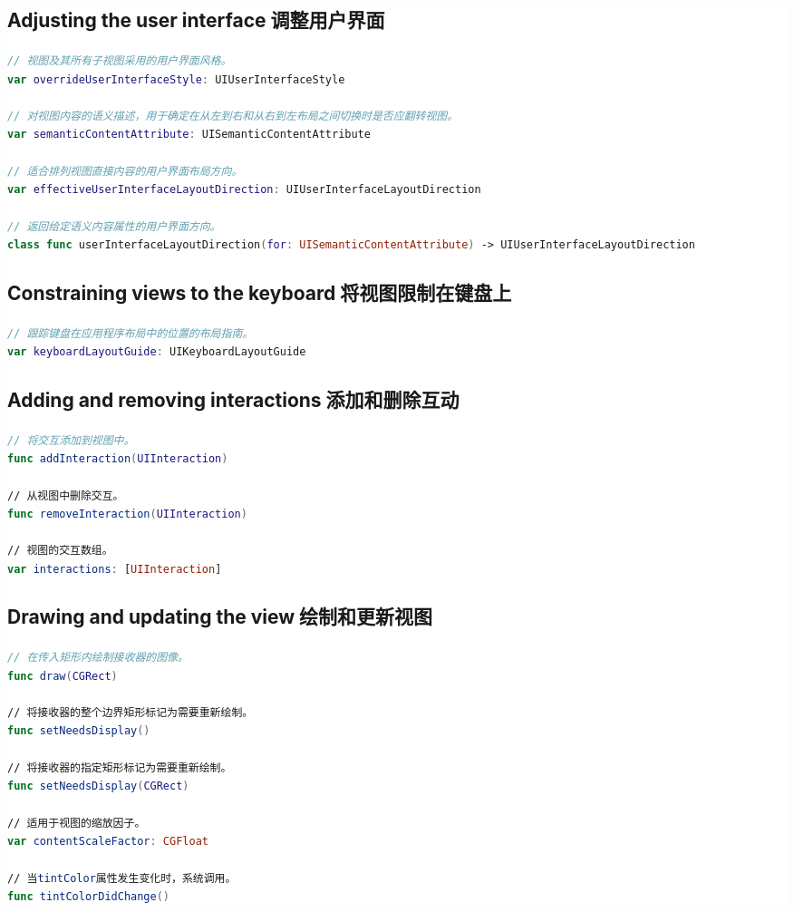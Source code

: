 ## Adjusting the user interface 调整用户界面

```swift
// 视图及其所有子视图采用的用户界面风格。
var overrideUserInterfaceStyle: UIUserInterfaceStyle

// 对视图内容的语义描述，用于确定在从左到右和从右到左布局之间切换时是否应翻转视图。
var semanticContentAttribute: UISemanticContentAttribute

// 适合排列视图直接内容的用户界面布局方向。
var effectiveUserInterfaceLayoutDirection: UIUserInterfaceLayoutDirection

// 返回给定语义内容属性的用户界面方向。
class func userInterfaceLayoutDirection(for: UISemanticContentAttribute) -> UIUserInterfaceLayoutDirection
```

## Constraining views to the keyboard 将视图限制在键盘上

```swift
// 跟踪键盘在应用程序布局中的位置的布局指南。
var keyboardLayoutGuide: UIKeyboardLayoutGuide

```

## Adding and removing interactions 添加和删除互动

```swift
// 将交互添加到视图中。
func addInteraction(UIInteraction)

// 从视图中删除交互。
func removeInteraction(UIInteraction)

// 视图的交互数组。
var interactions: [UIInteraction]


```

## Drawing and updating the view 绘制和更新视图

```swift
// 在传入矩形内绘制接收器的图像。
func draw(CGRect)

// 将接收器的整个边界矩形标记为需要重新绘制。
func setNeedsDisplay()

// 将接收器的指定矩形标记为需要重新绘制。
func setNeedsDisplay(CGRect)

// 适用于视图的缩放因子。
var contentScaleFactor: CGFloat

// 当tintColor属性发生变化时，系统调用。
func tintColorDidChange()

```
